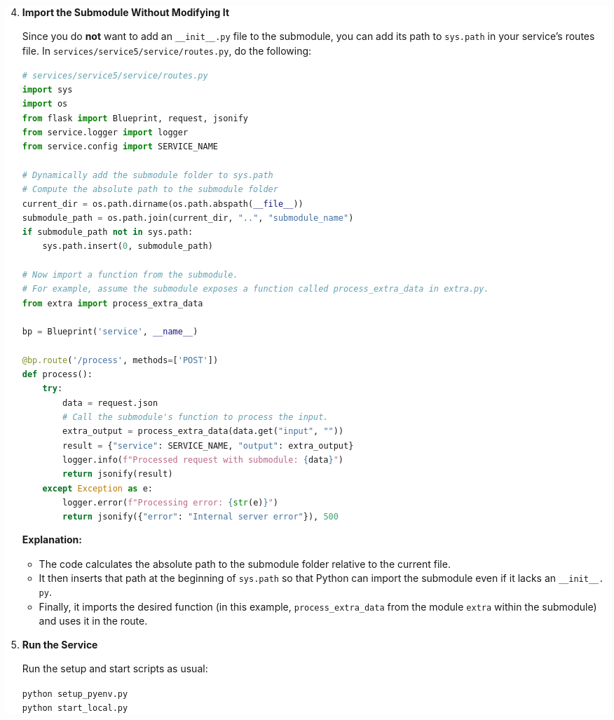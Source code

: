 4. **Import the Submodule Without Modifying It**

   Since you do **not** want to add an `__init__.py` file to the submodule, you can add its path to `sys.path` in your service’s routes file. In `services/service5/service/routes.py`, do the following:
   
   ```python
   # services/service5/service/routes.py
   import sys
   import os
   from flask import Blueprint, request, jsonify
   from service.logger import logger
   from service.config import SERVICE_NAME

   # Dynamically add the submodule folder to sys.path
   # Compute the absolute path to the submodule folder
   current_dir = os.path.dirname(os.path.abspath(__file__))
   submodule_path = os.path.join(current_dir, "..", "submodule_name")
   if submodule_path not in sys.path:
       sys.path.insert(0, submodule_path)

   # Now import a function from the submodule.
   # For example, assume the submodule exposes a function called process_extra_data in extra.py.
   from extra import process_extra_data

   bp = Blueprint('service', __name__)

   @bp.route('/process', methods=['POST'])
   def process():
       try:
           data = request.json
           # Call the submodule's function to process the input.
           extra_output = process_extra_data(data.get("input", ""))
           result = {"service": SERVICE_NAME, "output": extra_output}
           logger.info(f"Processed request with submodule: {data}")
           return jsonify(result)
       except Exception as e:
           logger.error(f"Processing error: {str(e)}")
           return jsonify({"error": "Internal server error"}), 500
   ```

   **Explanation:**
   
   - The code calculates the absolute path to the submodule folder relative to the current file.
   - It then inserts that path at the beginning of `sys.path` so that Python can import the submodule even if it lacks an `__init__.py`.
   - Finally, it imports the desired function (in this example, `process_extra_data` from the module `extra` within the submodule) and uses it in the route.

5. **Run the Service**

   Run the setup and start scripts as usual:
   
   ```bash
   python setup_pyenv.py
   python start_local.py
   ```
   